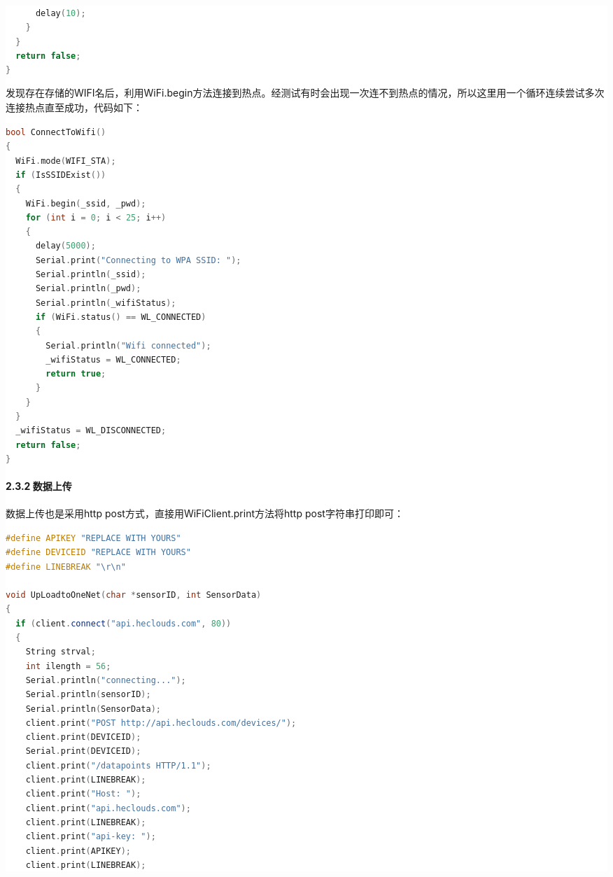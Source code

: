 ```cpp
      delay(10);
    }
  }
  return false;
}
```

发现存在存储的WIFI名后，利用WiFi.begin方法连接到热点。经测试有时会出现一次连不到热点的情况，所以这里用一个循环连续尝试多次连接热点直至成功，代码如下：

```cpp
bool ConnectToWifi()
{
  WiFi.mode(WIFI_STA);
  if (IsSSIDExist())
  {
    WiFi.begin(_ssid, _pwd);
    for (int i = 0; i < 25; i++)
    {
      delay(5000);
      Serial.print("Connecting to WPA SSID: ");
      Serial.println(_ssid);
      Serial.println(_pwd);
      Serial.println(_wifiStatus);
      if (WiFi.status() == WL_CONNECTED)
      {
        Serial.println("Wifi connected");
        _wifiStatus = WL_CONNECTED;
        return true;
      }
    }
  }
  _wifiStatus = WL_DISCONNECTED;
  return false;
}
```

#### 2.3.2 数据上传

数据上传也是采用http post方式，直接用WiFiClient.print方法将http post字符串打印即可：

```cpp
#define APIKEY "REPLACE WITH YOURS"
#define DEVICEID "REPLACE WITH YOURS"
#define LINEBREAK "\r\n"

void UpLoadtoOneNet(char *sensorID, int SensorData)
{
  if (client.connect("api.heclouds.com", 80))
  {
    String strval;
    int ilength = 56;
    Serial.println("connecting...");
    Serial.println(sensorID);
    Serial.println(SensorData);
    client.print("POST http://api.heclouds.com/devices/");
    client.print(DEVICEID);
    Serial.print(DEVICEID);
    client.print("/datapoints HTTP/1.1");
    client.print(LINEBREAK);
    client.print("Host: ");
    client.print("api.heclouds.com");
    client.print(LINEBREAK);
    client.print("api-key: ");
    client.print(APIKEY);
    client.print(LINEBREAK);
```